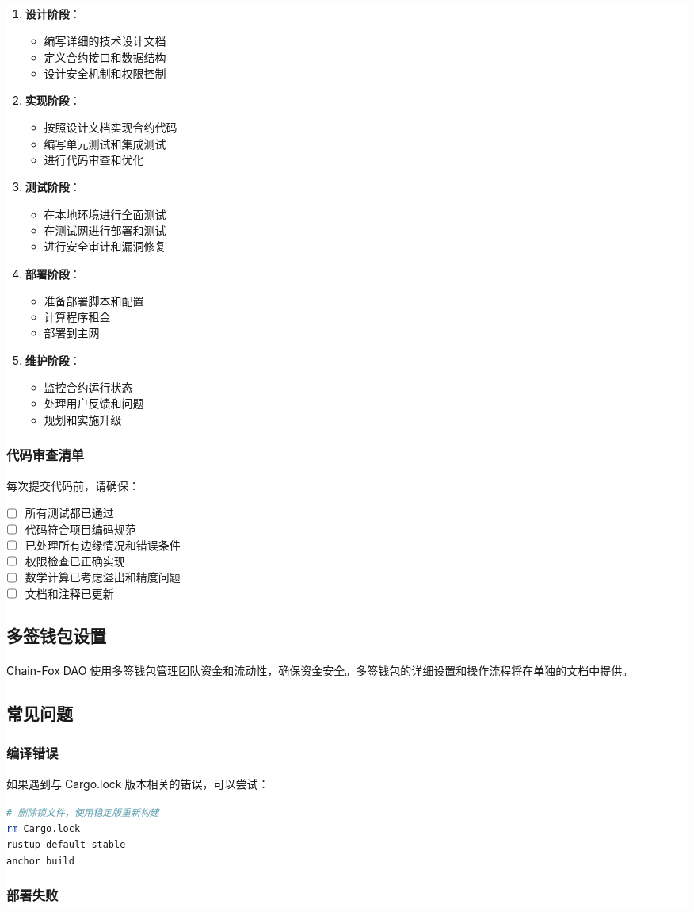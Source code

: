1. **设计阶段**：
   - 编写详细的技术设计文档
   - 定义合约接口和数据结构
   - 设计安全机制和权限控制

2. **实现阶段**：
   - 按照设计文档实现合约代码
   - 编写单元测试和集成测试
   - 进行代码审查和优化

3. **测试阶段**：
   - 在本地环境进行全面测试
   - 在测试网进行部署和测试
   - 进行安全审计和漏洞修复

4. **部署阶段**：
   - 准备部署脚本和配置
   - 计算程序租金
   - 部署到主网

5. **维护阶段**：
   - 监控合约运行状态
   - 处理用户反馈和问题
   - 规划和实施升级

### 代码审查清单

每次提交代码前，请确保：

- [ ] 所有测试都已通过
- [ ] 代码符合项目编码规范
- [ ] 已处理所有边缘情况和错误条件
- [ ] 权限检查已正确实现
- [ ] 数学计算已考虑溢出和精度问题
- [ ] 文档和注释已更新

## 多签钱包设置

Chain-Fox DAO 使用多签钱包管理团队资金和流动性，确保资金安全。多签钱包的详细设置和操作流程将在单独的文档中提供。

## 常见问题

### 编译错误

如果遇到与 Cargo.lock 版本相关的错误，可以尝试：

```bash
# 删除锁文件，使用稳定版重新构建
rm Cargo.lock
rustup default stable
anchor build
```

### 部署失败
